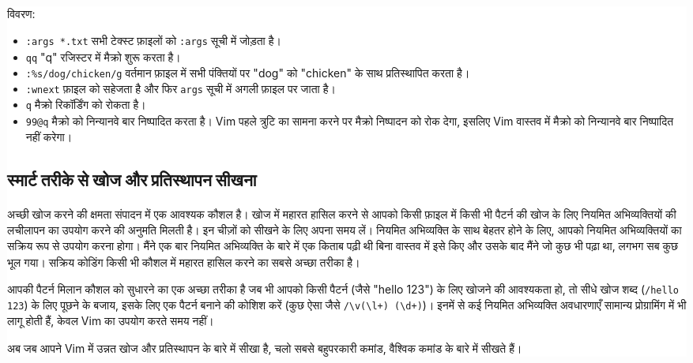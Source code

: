 विवरण:
- `:args *.txt` सभी टेक्स्ट फ़ाइलों को `:args` सूची में जोड़ता है।
- `qq` "q" रजिस्टर में मैक्रो शुरू करता है।
- `:%s/dog/chicken/g` वर्तमान फ़ाइल में सभी पंक्तियों पर "dog" को "chicken" के साथ प्रतिस्थापित करता है।
- `:wnext` फ़ाइल को सहेजता है और फिर `args` सूची में अगली फ़ाइल पर जाता है।
- `q` मैक्रो रिकॉर्डिंग को रोकता है।
- `99@q` मैक्रो को निन्यानवे बार निष्पादित करता है। Vim पहले त्रुटि का सामना करने पर मैक्रो निष्पादन को रोक देगा, इसलिए Vim वास्तव में मैक्रो को निन्यानवे बार निष्पादित नहीं करेगा।

## स्मार्ट तरीके से खोज और प्रतिस्थापन सीखना

अच्छी खोज करने की क्षमता संपादन में एक आवश्यक कौशल है। खोज में महारत हासिल करने से आपको किसी फ़ाइल में किसी भी पैटर्न की खोज के लिए नियमित अभिव्यक्तियों की लचीलापन का उपयोग करने की अनुमति मिलती है। इन चीज़ों को सीखने के लिए अपना समय लें। नियमित अभिव्यक्ति के साथ बेहतर होने के लिए, आपको नियमित अभिव्यक्तियों का सक्रिय रूप से उपयोग करना होगा। मैंने एक बार नियमित अभिव्यक्ति के बारे में एक किताब पढ़ी थी बिना वास्तव में इसे किए और उसके बाद मैंने जो कुछ भी पढ़ा था, लगभग सब कुछ भूल गया। सक्रिय कोडिंग किसी भी कौशल में महारत हासिल करने का सबसे अच्छा तरीका है।

आपकी पैटर्न मिलान कौशल को सुधारने का एक अच्छा तरीका है जब भी आपको किसी पैटर्न (जैसे "hello 123") के लिए खोजने की आवश्यकता हो, तो सीधे खोज शब्द (`/hello 123`) के लिए पूछने के बजाय, इसके लिए एक पैटर्न बनाने की कोशिश करें (कुछ ऐसा जैसे `/\v(\l+) (\d+)`)। इनमें से कई नियमित अभिव्यक्ति अवधारणाएँ सामान्य प्रोग्रामिंग में भी लागू होती हैं, केवल Vim का उपयोग करते समय नहीं।

अब जब आपने Vim में उन्नत खोज और प्रतिस्थापन के बारे में सीखा है, चलो सबसे बहुपरकारी कमांड, वैश्विक कमांड के बारे में सीखते हैं।